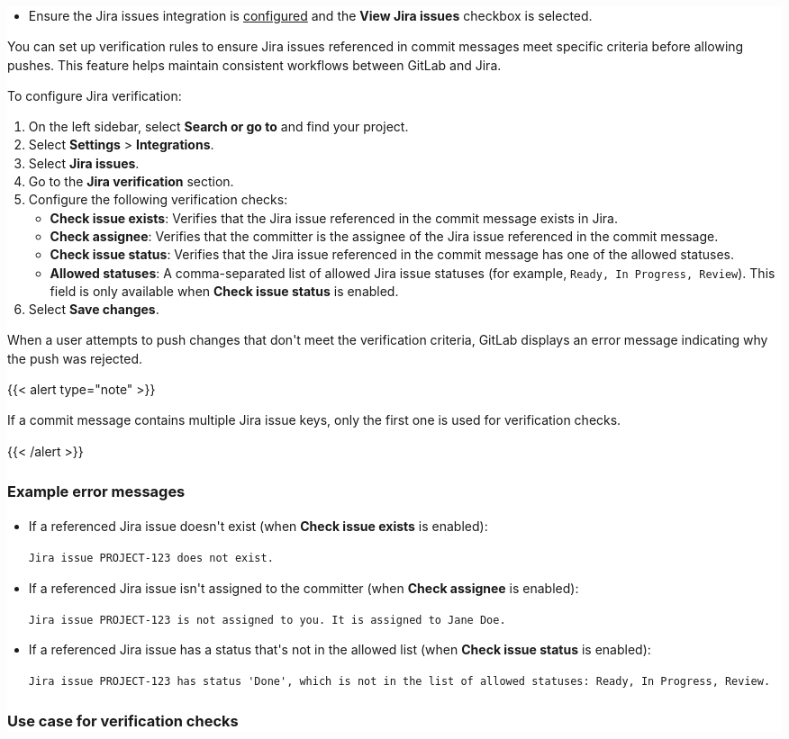 - Ensure the Jira issues integration is [configured](#configure-the-integration)
  and the **View Jira issues** checkbox is selected.

You can set up verification rules to ensure Jira issues referenced in commit messages meet specific criteria before allowing pushes. This feature helps maintain consistent workflows between GitLab and Jira.

To configure Jira verification:

1. On the left sidebar, select **Search or go to** and find your project.
1. Select **Settings** > **Integrations**.
1. Select **Jira issues**.
1. Go to the **Jira verification** section.
1. Configure the following verification checks:
   - **Check issue exists**: Verifies that the Jira issue referenced in the commit message exists in Jira.
   - **Check assignee**: Verifies that the committer is the assignee of the Jira issue referenced in the commit message.
   - **Check issue status**: Verifies that the Jira issue referenced in the commit message has one of the allowed statuses.
   - **Allowed statuses**: A comma-separated list of allowed Jira issue statuses (for example, `Ready, In Progress, Review`). This field is only available when **Check issue status** is enabled.
1. Select **Save changes**.

When a user attempts to push changes that don't meet the verification criteria, GitLab displays an error message indicating why the push was rejected.

{{< alert type="note" >}}

If a commit message contains multiple Jira issue keys, only the first one is used for verification checks.

{{< /alert >}}

### Example error messages

- If a referenced Jira issue doesn't exist (when **Check issue exists** is enabled):

  ```plaintext
  Jira issue PROJECT-123 does not exist.
  ```

- If a referenced Jira issue isn't assigned to the committer (when **Check assignee** is enabled):

  ```plaintext
  Jira issue PROJECT-123 is not assigned to you. It is assigned to Jane Doe.
  ```

- If a referenced Jira issue has a status that's not in the allowed list (when **Check issue status** is enabled):

  ```plaintext
  Jira issue PROJECT-123 has status 'Done', which is not in the list of allowed statuses: Ready, In Progress, Review.
  ```

### Use case for verification checks
